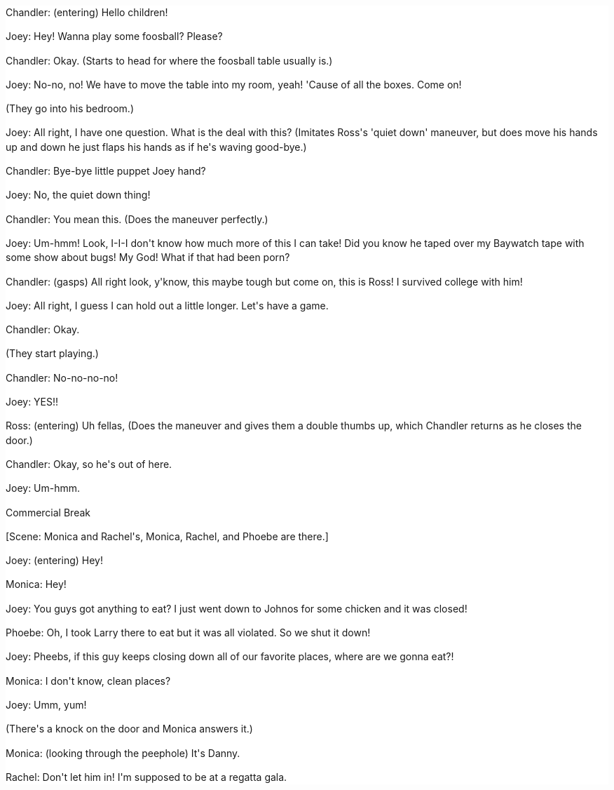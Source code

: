 Chandler: (entering) Hello children!

Joey: Hey! Wanna play some foosball? Please?

Chandler: Okay. (Starts to head for where the foosball table usually is.)

Joey: No-no, no! We have to move the table into my room, yeah! 'Cause of all the boxes. Come on!

(They go into his bedroom.)

Joey: All right, I have one question. What is the deal with this? (Imitates Ross's 'quiet down' maneuver, but does move his hands up and down he just flaps his hands as if he's waving good-bye.)

Chandler: Bye-bye little puppet Joey hand?

Joey: No, the quiet down thing!

Chandler: You mean this. (Does the maneuver perfectly.)

Joey: Um-hmm! Look, I-I-I don't know how much more of this I can take! Did you know he taped over my Baywatch tape with some show about bugs! My God! What if that had been porn?

Chandler: (gasps) All right look, y'know, this maybe tough but come on, this is Ross! I survived college with him!

Joey: All right, I guess I can hold out a little longer. Let's have a game.

Chandler: Okay.

(They start playing.)

Chandler: No-no-no-no!

Joey: YES!!

Ross: (entering) Uh fellas, (Does the maneuver and gives them a double thumbs up, which Chandler returns as he closes the door.)

Chandler: Okay, so he's out of here.

Joey: Um-hmm.

Commercial Break

[Scene: Monica and Rachel's, Monica, Rachel, and Phoebe are there.]

Joey: (entering) Hey!

Monica: Hey!

Joey: You guys got anything to eat? I just went down to Johnos for some chicken and it was closed!

Phoebe: Oh, I took Larry there to eat but it was all violated. So we shut it down!

Joey: Pheebs, if this guy keeps closing down all of our favorite places, where are we gonna eat?!

Monica: I don't know, clean places?

Joey: Umm, yum!

(There's a knock on the door and Monica answers it.)

Monica: (looking through the peephole) It's Danny.

Rachel: Don't let him in! I'm supposed to be at a regatta gala.

